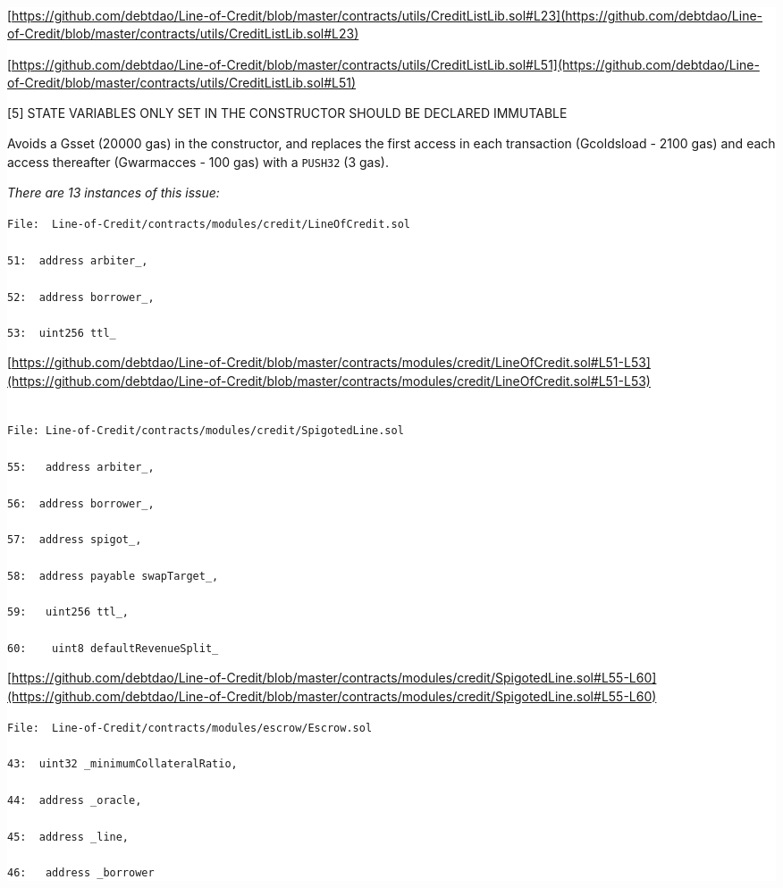 [https://github.com/debtdao/Line-of-Credit/blob/master/contracts/utils/CreditListLib.sol#L23](https://github.com/debtdao/Line-of-Credit/blob/master/contracts/utils/CreditListLib.sol#L23)

[https://github.com/debtdao/Line-of-Credit/blob/master/contracts/utils/CreditListLib.sol#L51](https://github.com/debtdao/Line-of-Credit/blob/master/contracts/utils/CreditListLib.sol#L51)

[5]  STATE VARIABLES ONLY SET IN THE CONSTRUCTOR SHOULD BE DECLARED IMMUTABLE

Avoids a Gsset (20000 gas) in the constructor, and replaces the first access in each transaction (Gcoldsload - 2100 gas) and each access thereafter (Gwarmacces - 100 gas) with a ``PUSH32`` (3 gas).

*There are 13 instances of this issue:*

```
File:  Line-of-Credit/contracts/modules/credit/LineOfCredit.sol

51:  address arbiter_,

52:  address borrower_,

53:  uint256 ttl_
```

[https://github.com/debtdao/Line-of-Credit/blob/master/contracts/modules/credit/LineOfCredit.sol#L51-L53](https://github.com/debtdao/Line-of-Credit/blob/master/contracts/modules/credit/LineOfCredit.sol#L51-L53)

```

File: Line-of-Credit/contracts/modules/credit/SpigotedLine.sol

55:   address arbiter_,

56:  address borrower_,

57:  address spigot_,

58:  address payable swapTarget_,

59:   uint256 ttl_,

60:    uint8 defaultRevenueSplit_

```

[https://github.com/debtdao/Line-of-Credit/blob/master/contracts/modules/credit/SpigotedLine.sol#L55-L60](https://github.com/debtdao/Line-of-Credit/blob/master/contracts/modules/credit/SpigotedLine.sol#L55-L60)


```
File:  Line-of-Credit/contracts/modules/escrow/Escrow.sol

43:  uint32 _minimumCollateralRatio,

44:  address _oracle,

45:  address _line,

46:   address _borrower
```

